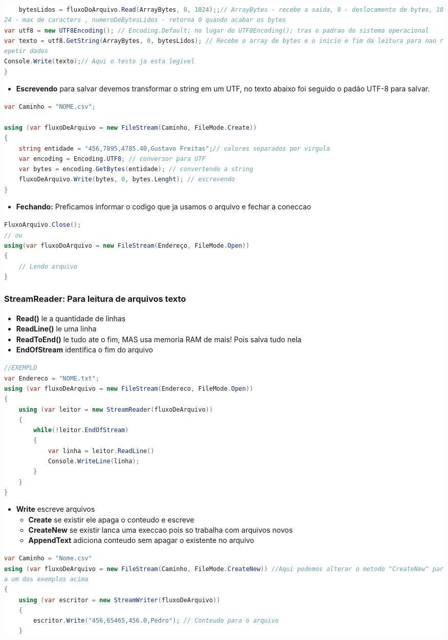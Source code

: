 ``` c#
    bytesLidos = fluxoDoArquivo.Read(ArrayBytes, 0, 1024);;// ArrayBytes - recebe a saida, 0 - deslocamento de bytes, 1024 - max de caracters , numeroDeBytesLidos - retorna 0 quando acabar os bytes
var utf8 = new UTF8Encoding(); // Encoding.Default; no lugar do UTF8Encoding(); tras o padrao do sistema operacional
var texto = utf8.GetString(ArrayBytes, 0, bytesLidos); // Recebe o array de bytes e o inicio e fim da leitura para nao repetir dados
Console.Write(texto);// Aqui o testo ja esta legivel 
}
``` 
- **Escrevendo** para salvar devemos transformar o string em um UTF, no texto abaixo foi seguido o padão UTF-8 para salvar.
``` c#
var Caminho = "NOME.csv";

using (var fluxoDeArquivo = new FileStream(Caminho, FileMode.Create))
{
    string entidade = "456,7895,4785.40,Gustavo Freitas";// valores separados por virgula
    var encoding = Encoding.UTF8; // conversor para UTF
    var bytes = encoding.GetBytes(entidade); // convertendo a string
    fluxoDeArquivo.Write(bytes, 0, bytes.Lenght); // escrevendo
}
```
- **Fechando:** Preficamos informar o codigo que ja usamos o arquivo e fechar a coneccao
``` c#
FluxoArquivo.Close();
// ou
using(var fluxoDoArquivo = new FileStream(Endereço, FileMode.Open))
{
    // Lendo arquivo
}
```
### **StreamReader:** Para leitura de arquivos texto
- **Read()** le a quantidade de linhas
- **ReadLine()** le uma linha 
- **ReadToEnd()** le tudo ate o fim, MAS usa memoria RAM de mais! Pois salva tudo nela 
- **EndOfStream** identifica o fim do arquivo 
``` c#
//EXEMPLO
var Endereco = "NOME.txt";
using (var fluxoDeArquivo = new FileStream(Endereco, FileMode.Open))
{
    using (var leitor = new StreamReader(fluxoDeArquivo))
    {
        while(!leitor.EndOfStream)
        {
            var linha = leitor.ReadLine()
            Console.WriteLine(linha);
        }
    }
}
```
- **Write** escreve arquivos
    - **Create** se existir ele apaga o conteudo e escreve
    - **CreateNew** se existir lanca uma execcao pois so trabalha com arquivos novos
    - **AppendText** adiciona conteudo sem apagar o existente no arquivo 
``` c#
var Caminho = "Nome.csv"
using (var fluxoDeArquivo = new FileStream(Caminho, FileMode.CreateNew)) //Aqui podemos alterar o metodo "CreateNew" para um dos exemplos acima
{
    using (var escritor = new StreamWriter(fluxoDeArquivo))
    {
        escritor.Write("456,65465,456.0,Pedro"); // Conteudo para o arquivo
    }
```